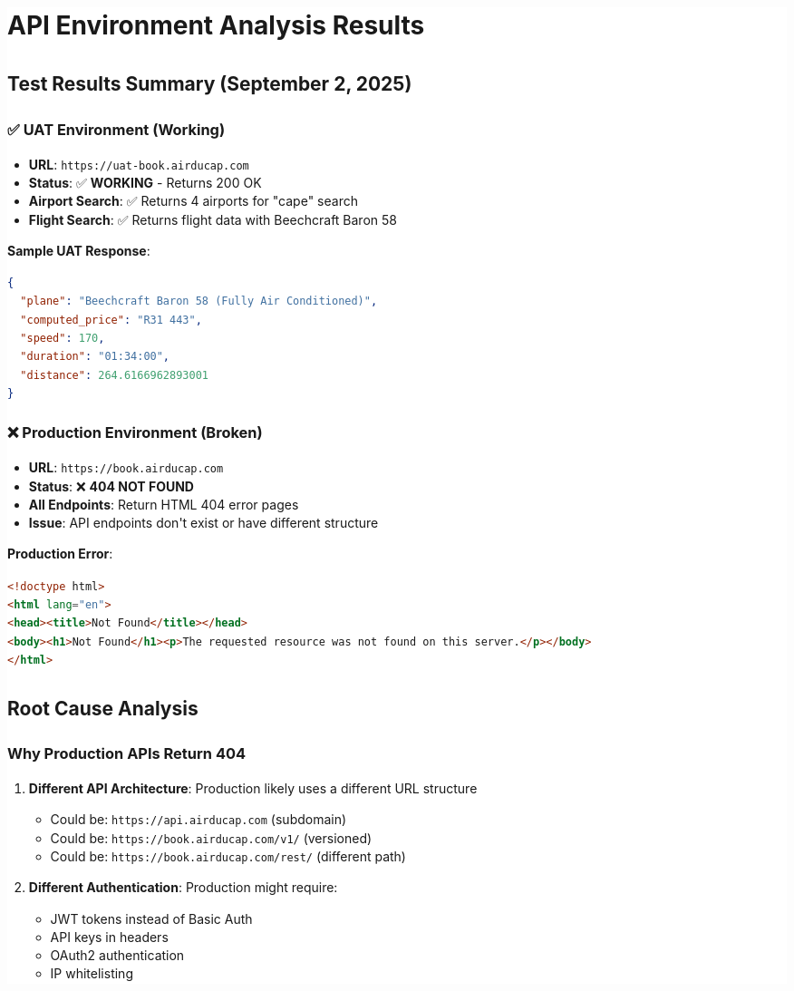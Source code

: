 # API Environment Analysis Results

## Test Results Summary (September 2, 2025)

### ✅ UAT Environment (Working)
- **URL**: `https://uat-book.airducap.com`
- **Status**: ✅ **WORKING** - Returns 200 OK
- **Airport Search**: ✅ Returns 4 airports for "cape" search
- **Flight Search**: ✅ Returns flight data with Beechcraft Baron 58

**Sample UAT Response**:
```json
{
  "plane": "Beechcraft Baron 58 (Fully Air Conditioned)",
  "computed_price": "R31 443",
  "speed": 170,
  "duration": "01:34:00", 
  "distance": 264.6166962893001
}
```

### ❌ Production Environment (Broken)
- **URL**: `https://book.airducap.com`
- **Status**: ❌ **404 NOT FOUND** 
- **All Endpoints**: Return HTML 404 error pages
- **Issue**: API endpoints don't exist or have different structure

**Production Error**:
```html
<!doctype html>
<html lang="en">
<head><title>Not Found</title></head>
<body><h1>Not Found</h1><p>The requested resource was not found on this server.</p></body>
</html>
```

## Root Cause Analysis

### Why Production APIs Return 404

1. **Different API Architecture**: Production likely uses a different URL structure
   - Could be: `https://api.airducap.com` (subdomain)
   - Could be: `https://book.airducap.com/v1/` (versioned)
   - Could be: `https://book.airducap.com/rest/` (different path)

2. **Different Authentication**: Production might require:
   - JWT tokens instead of Basic Auth
   - API keys in headers
   - OAuth2 authentication
   - IP whitelisting
